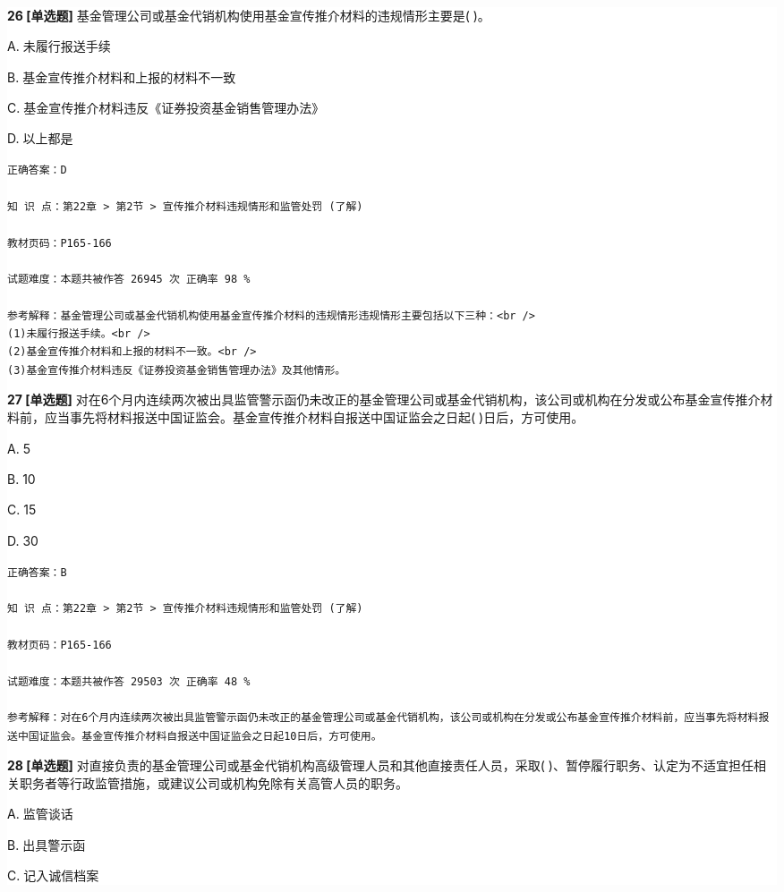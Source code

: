 
**26 [单选题]** 基金管理公司或基金代销机构使用基金宣传推介材料的违规情形主要是(        )。

A. 未履行报送手续

B. 基金宣传推介材料和上报的材料不一致

C. 基金宣传推介材料违反《证券投资基金销售管理办法》

D. 以上都是

```
正确答案：D

知 识 点：第22章 > 第2节 > 宣传推介材料违规情形和监管处罚 (了解)

教材页码：P165-166

试题难度：本题共被作答 26945 次 正确率 98 %

参考解释：基金管理公司或基金代销机构使用基金宣传推介材料的违规情形违规情形主要包括以下三种：<br />
(1)未履行报送手续。<br />
(2)基金宣传推介材料和上报的材料不一致。<br />
(3)基金宣传推介材料违反《证券投资基金销售管理办法》及其他情形。
```


**27 [单选题]** 对在6个月内连续两次被出具监管警示函仍未改正的基金管理公司或基金代销机构，该公司或机构在分发或公布基金宣传推介材料前，应当事先将材料报送中国证监会。基金宣传推介材料自报送中国证监会之日起(       )日后，方可使用。

A. 5

B. 10

C. 15

D. 30

```
正确答案：B

知 识 点：第22章 > 第2节 > 宣传推介材料违规情形和监管处罚 (了解)

教材页码：P165-166

试题难度：本题共被作答 29503 次 正确率 48 %

参考解释：对在6个月内连续两次被出具监管警示函仍未改正的基金管理公司或基金代销机构，该公司或机构在分发或公布基金宣传推介材料前，应当事先将材料报送中国证监会。基金宣传推介材料自报送中国证监会之日起10日后，方可使用。
```


**28 [单选题]** 对直接负责的基金管理公司或基金代销机构高级管理人员和其他直接责任人员，采取(       )、暂停履行职务、认定为不适宜担任相关职务者等行政监管措施，或建议公司或机构免除有关高管人员的职务。

A. 监管谈话

B. 出具警示函

C. 记入诚信档案

